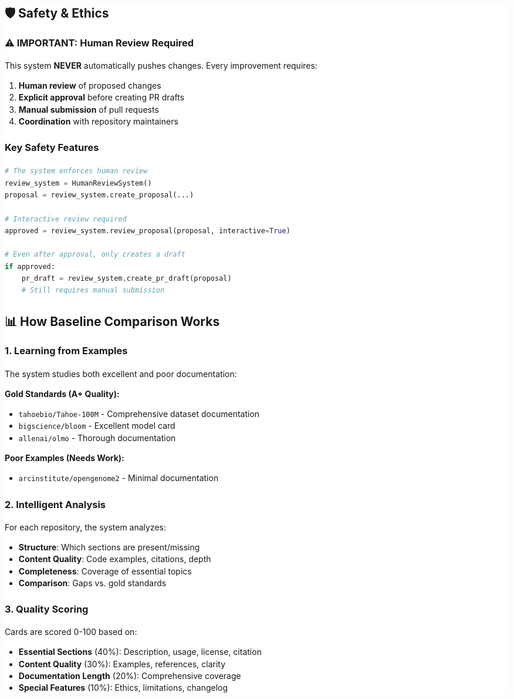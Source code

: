 ## 🛡️ Safety & Ethics

### ⚠️ IMPORTANT: Human Review Required

This system **NEVER** automatically pushes changes. Every improvement requires:
1. **Human review** of proposed changes
2. **Explicit approval** before creating PR drafts
3. **Manual submission** of pull requests
4. **Coordination** with repository maintainers

### Key Safety Features
```python
# The system enforces human review
review_system = HumanReviewSystem()
proposal = review_system.create_proposal(...)

# Interactive review required
approved = review_system.review_proposal(proposal, interactive=True)

# Even after approval, only creates a draft
if approved:
    pr_draft = review_system.create_pr_draft(proposal)
    # Still requires manual submission
```

## 📊 How Baseline Comparison Works

### 1. Learning from Examples

The system studies both excellent and poor documentation:

**Gold Standards (A+ Quality):**
- `tahoebio/Tahoe-100M` - Comprehensive dataset documentation
- `bigscience/bloom` - Excellent model card
- `allenai/olmo` - Thorough documentation

**Poor Examples (Needs Work):**
- `arcinstitute/opengenome2` - Minimal documentation

### 2. Intelligent Analysis

For each repository, the system analyzes:
- **Structure**: Which sections are present/missing
- **Content Quality**: Code examples, citations, depth
- **Completeness**: Coverage of essential topics
- **Comparison**: Gaps vs. gold standards

### 3. Quality Scoring

Cards are scored 0-100 based on:
- **Essential Sections** (40%): Description, usage, license, citation
- **Content Quality** (30%): Examples, references, clarity
- **Documentation Length** (20%): Comprehensive coverage
- **Special Features** (10%): Ethics, limitations, changelog
